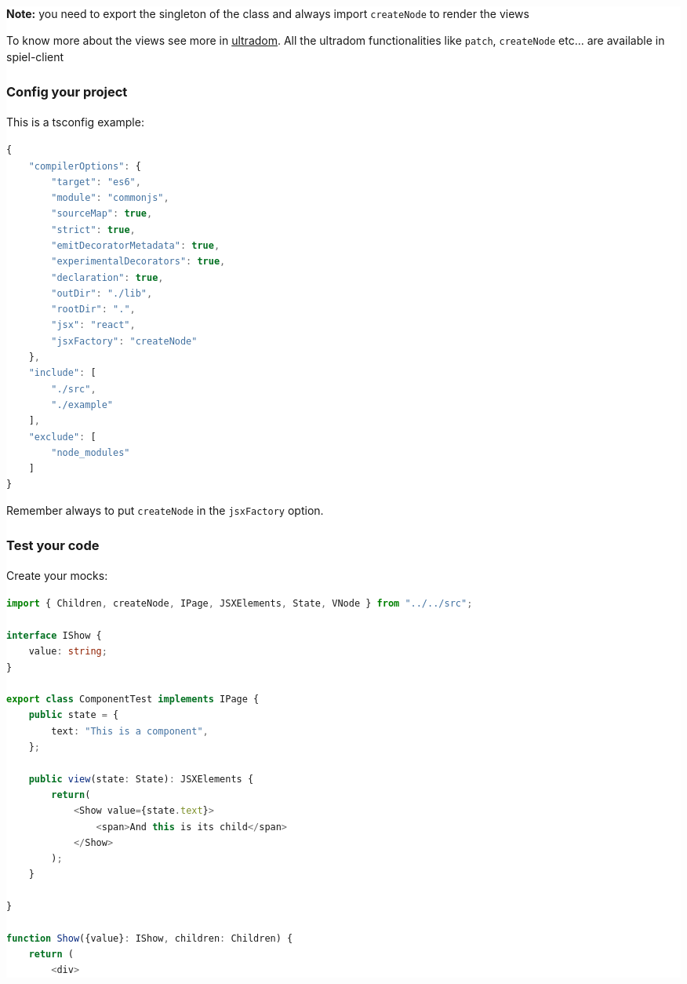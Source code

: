 **Note:** you need to export the singleton of the class and always import `createNode` to render the views

To know more about the views see more in [ultradom](https://github.com/jorgebucaran/ultradom).
All the ultradom functionalities like `patch`, `createNode` etc... are available in spiel-client

### Config your project

This is a tsconfig example:

```typescript
{
    "compilerOptions": {
        "target": "es6",
        "module": "commonjs",
        "sourceMap": true,
        "strict": true,
        "emitDecoratorMetadata": true,
        "experimentalDecorators": true,
        "declaration": true,
        "outDir": "./lib",
        "rootDir": ".",
        "jsx": "react",
        "jsxFactory": "createNode"
    },
    "include": [
        "./src",
        "./example"
    ],
    "exclude": [
        "node_modules"
    ]
}
```

Remember always to put `createNode` in the `jsxFactory` option.

### Test your code

Create your mocks:

```typescript
import { Children, createNode, IPage, JSXElements, State, VNode } from "../../src";

interface IShow {
    value: string;
}

export class ComponentTest implements IPage {
    public state = {
        text: "This is a component",
    };

    public view(state: State): JSXElements {
        return(
            <Show value={state.text}>
                <span>And this is its child</span>
            </Show>
        );
    }

}

function Show({value}: IShow, children: Children) {
    return (
        <div>
```